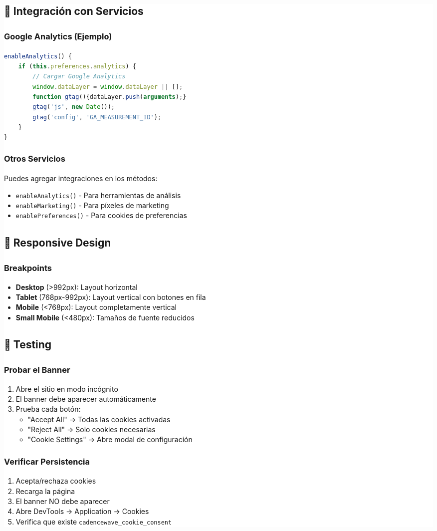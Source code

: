 ## 🔌 Integración con Servicios

### Google Analytics (Ejemplo)

```javascript
enableAnalytics() {
    if (this.preferences.analytics) {
        // Cargar Google Analytics
        window.dataLayer = window.dataLayer || [];
        function gtag(){dataLayer.push(arguments);}
        gtag('js', new Date());
        gtag('config', 'GA_MEASUREMENT_ID');
    }
}
```

### Otros Servicios

Puedes agregar integraciones en los métodos:
- `enableAnalytics()` - Para herramientas de análisis
- `enableMarketing()` - Para píxeles de marketing
- `enablePreferences()` - Para cookies de preferencias

## 📱 Responsive Design

### Breakpoints

- **Desktop** (>992px): Layout horizontal
- **Tablet** (768px-992px): Layout vertical con botones en fila
- **Mobile** (<768px): Layout completamente vertical
- **Small Mobile** (<480px): Tamaños de fuente reducidos

## 🧪 Testing

### Probar el Banner

1. Abre el sitio en modo incógnito
2. El banner debe aparecer automáticamente
3. Prueba cada botón:
   - "Accept All" → Todas las cookies activadas
   - "Reject All" → Solo cookies necesarias
   - "Cookie Settings" → Abre modal de configuración

### Verificar Persistencia

1. Acepta/rechaza cookies
2. Recarga la página
3. El banner NO debe aparecer
4. Abre DevTools → Application → Cookies
5. Verifica que existe `cadencewave_cookie_consent`
